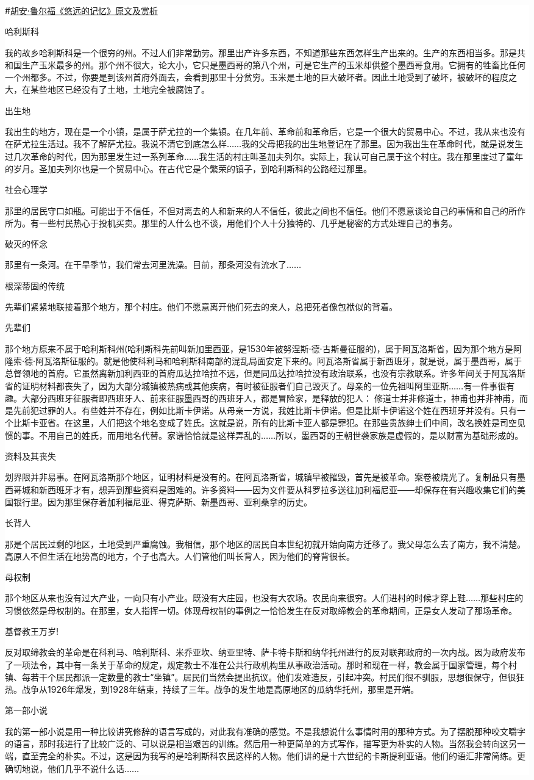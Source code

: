 #[胡安·鲁尔福《悠远的记忆》原文及赏析](https://www.vrrw.net/wx/12402.html)

哈利斯科

我的故乡哈利斯科是一个很穷的州。不过人们非常勤劳。那里出产许多东西，不知道那些东西怎样生产出来的。生产的东西相当多。那是共和国生产玉米最多的州。那个州不很大，论大小，它只是墨西哥的第八个州，可是它生产的玉米却供整个墨西哥食用。它拥有的牲畜比任何一个州都多。不过，你要是到该州首府外面去，会看到那里十分贫穷。玉米是土地的巨大破坏者。因此土地受到了破坏，被破坏的程度之大，在某些地区已经没有了土地，土地完全被腐蚀了。

出生地

我出生的地方，现在是一个小镇，是属于萨尤拉的一个集镇。在几年前、革命前和革命后，它是一个很大的贸易中心。不过，我从来也没有在萨尤拉生活过。我不了解萨尤拉。我说不清它到底怎么样……我的父母把我的出生地登记在了那里。因为我出生在革命时代，就是说发生过几次革命的时代，因为那里发生过一系列革命……我生活的村庄叫圣加夫列尔。实际上，我认可自己属于这个村庄。我在那里度过了童年的岁月。圣加夫列尔也是一个贸易中心。在古代它是个繁荣的镇子，到哈利斯科的公路经过那里。

社会心理学

那里的居民守口如瓶。可能出于不信任，不但对离去的人和新来的人不信任，彼此之间也不信任。他们不愿意谈论自己的事情和自己的所作所为。有一些村民热心于投机买卖。那里的人什么也不谈，用他们个人十分独特的、几乎是秘密的方式处理自己的事务。



破灭的怀念

那里有一条河。在干旱季节，我们常去河里洗澡。目前，那条河没有流水了……

根深蒂固的传统

先辈们紧紧地联接着那个地方，那个村庄。他们不愿意离开他们死去的亲人，总把死者像包袱似的背着。

先辈们

那个地方原来不属于哈利斯科州(哈利斯科先前叫新加里西亚，是1530年被努涅斯·德·古斯曼征服的)，属于阿瓦洛斯省，因为那个地方是阿隆索·德·阿瓦洛斯征服的。就是他使科利马和哈利斯科南部的混乱局面安定下来的。阿瓦洛斯省属于新西班牙，就是说，属于墨西哥，属于总督领地的首府。它虽然离新加利西亚的首府瓜达拉哈拉不远，但是同瓜达拉哈拉没有政治联系，也没有宗教联系。许多年间关于阿瓦洛斯省的证明材料都丧失了，因为大部分城镇被热病或其他疾病，有时被征服者们自己毁灭了。母亲的一位先祖叫阿里亚斯……有一件事很有趣。大部分西班牙征服者即西班牙人、前来征服墨西哥的西班牙人，都是冒险家，是释放的犯人： 修道士并非修道士，神甫也并非神甫，而是先前犯过罪的人。有些姓并不存在，例如比斯卡伊诺。从母亲一方说，我姓比斯卡伊诺。但是比斯卡伊诺这个姓在西班牙并没有。只有一个比斯卡亚省。在这里，人们把这个地名变成了姓氏。这就是说，所有的比斯卡亚人都是罪犯。在那些贵族绅士们中间，改名换姓是司空见惯的事。不用自己的姓氏，而用地名代替。家谱恰恰就是这样弄乱的……所以，墨西哥的王朝世袭家族是虚假的，是以财富为基础形成的。

资料及其丧失

划界限并非易事。在阿瓦洛斯那个地区，证明材料是没有的。在阿瓦洛斯省，城镇早被摧毁，首先是被革命。案卷被烧光了。复制品只有墨西哥城和新西班牙才有，想弄到那些资料是困难的。许多资料——因为文件要从科罗拉多送往加利福尼亚——却保存在有兴趣收集它们的美国银行里。因为那里保存着加利福尼亚、得克萨斯、新墨西哥、亚利桑拿的历史。

长背人

那是个居民过剩的地区，土地受到严重腐蚀。我相信，那个地区的居民自本世纪初就开始向南方迁移了。我父母怎么去了南方，我不清楚。高原人不但生活在地势高的地方，个子也高大。人们管他们叫长背人，因为他们的脊背很长。

母权制

那个地区从来也没有过大产业，一向只有小产业。既没有大庄园，也没有大农场。农民向来很穷。人们进村的时候才穿上鞋……那些村庄的习惯依然是母权制的。在那里，女人指挥一切。体现母权制的事例之一恰恰发生在反对取缔教会的革命期间，正是女人发动了那场革命。

基督教王万岁!

反对取缔教会的革命是在科利马、哈利斯科、米乔亚坎、纳亚里特、萨卡特卡斯和纳华托州进行的反对联邦政府的一次内战。因为政府发布了一项法令，其中有一条关于革命的规定，规定教士不准在公共行政机构里从事政治活动。那时和现在一样，教会属于国家管理，每个村镇、每若干个居民都派一定数量的教士“坐镇”。居民们当然会提出抗议。他们发难造反，引起冲突。村民们很不驯服，思想很保守，但很狂热。战争从1926年爆发，到1928年结束，持续了三年。战争的发生地是高原地区的瓜纳华托州，那里是开端。

第一部小说

我的第一部小说是用一种比较讲究修辞的语言写成的，对此我有准确的感觉。不是我想说什么事情时用的那种方式。为了摆脱那种咬文嚼字的语言，那时我进行了比较广泛的、可以说是相当艰苦的训练。然后用一种更简单的方式写作，描写更为朴实的人物。当然我会转向这另一端，直至完全的朴实。不过，这是因为我写的是哈利斯科农民这样的人物。他们讲的是十六世纪的卡斯提利亚语。他们的语汇非常简练。更确切地说，他们几乎不说什么话……
